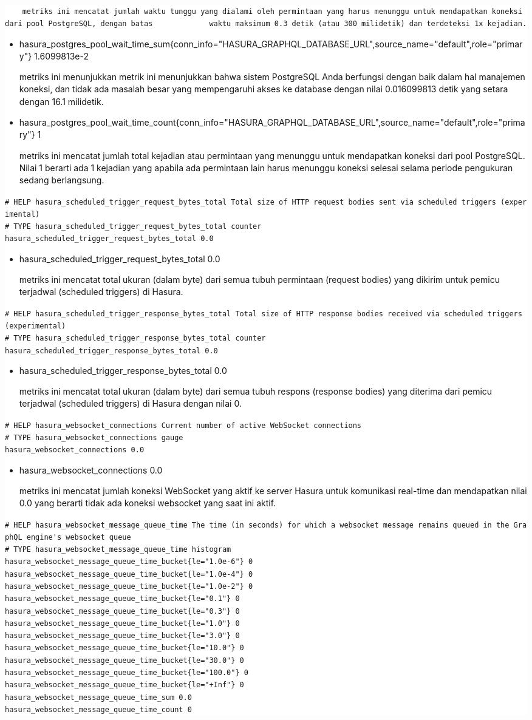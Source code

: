         metriks ini mencatat jumlah waktu tunggu yang dialami oleh permintaan yang harus menunggu untuk mendapatkan koneksi dari pool PostgreSQL, dengan batas             waktu maksimum 0.3 detik (atau 300 milidetik) dan terdeteksi 1x kejadian.

* hasura_postgres_pool_wait_time_sum{conn_info="HASURA_GRAPHQL_DATABASE_URL",source_name="default",role="primary"} 1.6099813e-2

  metriks ini menunjukkan metrik ini menunjukkan bahwa sistem PostgreSQL Anda berfungsi dengan baik dalam hal manajemen koneksi, dan tidak ada masalah besar yang    mempengaruhi akses ke database dengan nilai 0.016099813 detik yang setara dengan 16.1 milidetik.
  
* hasura_postgres_pool_wait_time_count{conn_info="HASURA_GRAPHQL_DATABASE_URL",source_name="default",role="primary"} 1

  metriks ini mencatat jumlah total kejadian atau permintaan yang menunggu untuk mendapatkan koneksi dari pool PostgreSQL. Nilai 1 berarti ada 1 kejadian yang       apabila ada permintaan lain harus menunggu koneksi selesai selama periode pengukuran sedang berlangsung.


```
# HELP hasura_scheduled_trigger_request_bytes_total Total size of HTTP request bodies sent via scheduled triggers (experimental)
# TYPE hasura_scheduled_trigger_request_bytes_total counter
hasura_scheduled_trigger_request_bytes_total 0.0
```
* hasura_scheduled_trigger_request_bytes_total 0.0

  metriks ini mencatat total ukuran (dalam byte) dari semua tubuh permintaan (request bodies) yang dikirim untuk pemicu terjadwal (scheduled triggers) di Hasura. 


```
# HELP hasura_scheduled_trigger_response_bytes_total Total size of HTTP response bodies received via scheduled triggers (experimental)
# TYPE hasura_scheduled_trigger_response_bytes_total counter
hasura_scheduled_trigger_response_bytes_total 0.0
```
* hasura_scheduled_trigger_response_bytes_total 0.0

  metriks ini mencatat total ukuran (dalam byte) dari semua tubuh respons (response bodies) yang diterima dari pemicu terjadwal (scheduled triggers) di Hasura       dengan nilai 0.

```
# HELP hasura_websocket_connections Current number of active WebSocket connections
# TYPE hasura_websocket_connections gauge
hasura_websocket_connections 0.0
```

* hasura_websocket_connections 0.0

  metriks ini mencatat jumlah koneksi WebSocket yang aktif ke server Hasura untuk komunikasi real-time dan mendapatkan nilai 0.0 yang berarti tidak ada koneksi 
  websocket yang saat ini aktif.


```
# HELP hasura_websocket_message_queue_time The time (in seconds) for which a websocket message remains queued in the GraphQL engine's websocket queue
# TYPE hasura_websocket_message_queue_time histogram
hasura_websocket_message_queue_time_bucket{le="1.0e-6"} 0
hasura_websocket_message_queue_time_bucket{le="1.0e-4"} 0
hasura_websocket_message_queue_time_bucket{le="1.0e-2"} 0
hasura_websocket_message_queue_time_bucket{le="0.1"} 0
hasura_websocket_message_queue_time_bucket{le="0.3"} 0
hasura_websocket_message_queue_time_bucket{le="1.0"} 0
hasura_websocket_message_queue_time_bucket{le="3.0"} 0
hasura_websocket_message_queue_time_bucket{le="10.0"} 0
hasura_websocket_message_queue_time_bucket{le="30.0"} 0
hasura_websocket_message_queue_time_bucket{le="100.0"} 0
hasura_websocket_message_queue_time_bucket{le="+Inf"} 0
hasura_websocket_message_queue_time_sum 0.0
hasura_websocket_message_queue_time_count 0
```
